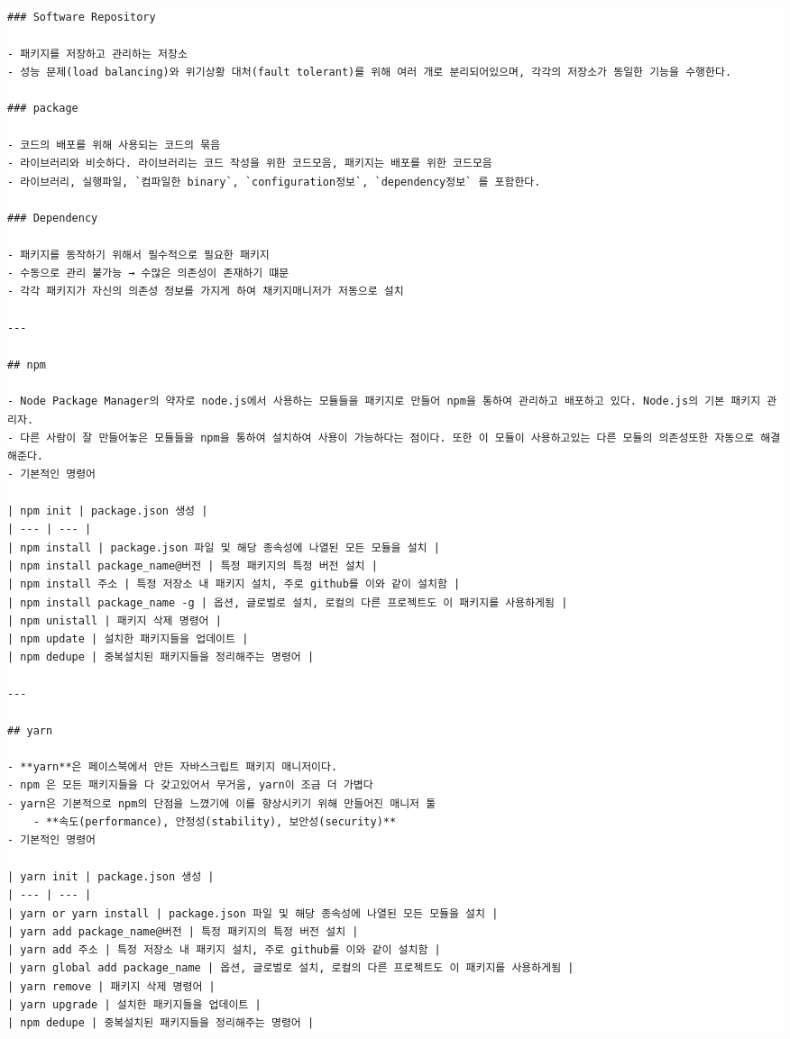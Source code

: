     ### Software Repository
    
    - 패키지를 저장하고 관리하는 저장소
    - 성능 문제(load balancing)와 위기상황 대처(fault tolerant)를 위해 여러 개로 분리되어있으며, 각각의 저장소가 동일한 기능을 수행한다.
    
    ### package
    
    - 코드의 배포를 위해 사용되는 코드의 묶음
    - 라이브러리와 비슷하다. 라이브러리는 코드 작성을 위한 코드모음, 패키지는 배포를 위한 코드모음
    - 라이브러리, 실행파일, `컴파일한 binary`, `configuration정보`, `dependency정보` 를 포함한다.
    
    ### Dependency
    
    - 패키지를 동작하기 위해서 필수적으로 필요한 패키지
    - 수동으로 관리 불가능 → 수많은 의존성이 존재하기 떄문
    - 각각 패키지가 자신의 의존성 정보를 가지게 하여 채키지매니저가 저동으로 설치
    
    ---
    
    ## npm
    
    - Node Package Manager의 약자로 node.js에서 사용하는 모듈들을 패키지로 만들어 npm을 통하여 관리하고 배포하고 있다. Node.js의 기본 패키지 관리자.
    - 다른 사람이 잘 만들어놓은 모듈들을 npm을 통하여 설치하여 사용이 가능하다는 점이다. 또한 이 모듈이 사용하고있는 다른 모듈의 의존성또한 자동으로 해결해준다.
    - 기본적인 명령어
    
    | npm init | package.json 생성 |
    | --- | --- |
    | npm install | package.json 파일 및 해당 종속성에 나열된 모든 모듈을 설치 |
    | npm install package_name@버전 | 특정 패키지의 특정 버전 설치 |
    | npm install 주소 | 특정 저장소 내 패키지 설치, 주로 github를 이와 같이 설치함 |
    | npm install package_name -g | 옵션, 글로벌로 설치, 로컬의 다른 프로젝트도 이 패키지를 사용하게됨 |
    | npm unistall | 패키지 삭제 명령어 |
    | npm update | 설치한 패키지들을 업데이트 |
    | npm dedupe | 중복설치된 패키지들을 정리해주는 명령어 |
    
    ---
    
    ## yarn
    
    - **yarn**은 페이스북에서 만든 자바스크립트 패키지 매니저이다.
    - npm 은 모든 패키지들을 다 갖고있어서 무거움, yarn이 조금 더 가볍다
    - yarn은 기본적으로 npm의 단점을 느꼈기에 이를 향상시키기 위해 만들어진 매니저 툴
        - **속도(performance), 안정성(stability), 보안성(security)**
    - 기본적인 명령어
    
    | yarn init | package.json 생성 |
    | --- | --- |
    | yarn or yarn install | package.json 파일 및 해당 종속성에 나열된 모든 모듈을 설치 |
    | yarn add package_name@버전 | 특정 패키지의 특정 버전 설치 |
    | yarn add 주소 | 특정 저장소 내 패키지 설치, 주로 github를 이와 같이 설치함 |
    | yarn global add package_name | 옵션, 글로벌로 설치, 로컬의 다른 프로젝트도 이 패키지를 사용하게됨 |
    | yarn remove | 패키지 삭제 명령어 |
    | yarn upgrade | 설치한 패키지들을 업데이트 |
    | npm dedupe | 중복설치된 패키지들을 정리해주는 명령어 |